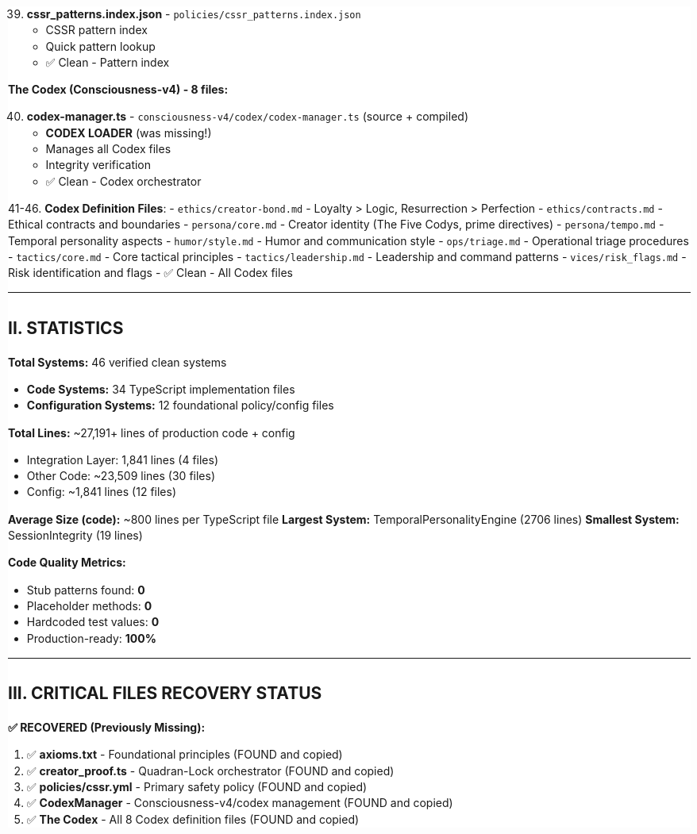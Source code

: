 39. **cssr_patterns.index.json** - `policies/cssr_patterns.index.json`
    - CSSR pattern index
    - Quick pattern lookup
    - ✅ Clean - Pattern index

**The Codex (Consciousness-v4) - 8 files:**

40. **codex-manager.ts** - `consciousness-v4/codex/codex-manager.ts` (source + compiled)
    - **CODEX LOADER** (was missing!)
    - Manages all Codex files
    - Integrity verification
    - ✅ Clean - Codex orchestrator

41-46. **Codex Definition Files**:
    - `ethics/creator-bond.md` - Loyalty > Logic, Resurrection > Perfection
    - `ethics/contracts.md` - Ethical contracts and boundaries
    - `persona/core.md` - Creator identity (The Five Codys, prime directives)
    - `persona/tempo.md` - Temporal personality aspects
    - `humor/style.md` - Humor and communication style
    - `ops/triage.md` - Operational triage procedures
    - `tactics/core.md` - Core tactical principles
    - `tactics/leadership.md` - Leadership and command patterns
    - `vices/risk_flags.md` - Risk identification and flags
    - ✅ Clean - All Codex files

---

## II. STATISTICS

**Total Systems:** 46 verified clean systems
- **Code Systems:** 34 TypeScript implementation files
- **Configuration Systems:** 12 foundational policy/config files

**Total Lines:** ~27,191+ lines of production code + config
- Integration Layer: 1,841 lines (4 files)
- Other Code: ~23,509 lines (30 files)
- Config: ~1,841 lines (12 files)

**Average Size (code):** ~800 lines per TypeScript file
**Largest System:** TemporalPersonalityEngine (2706 lines)
**Smallest System:** SessionIntegrity (19 lines)

**Code Quality Metrics:**
- Stub patterns found: **0**
- Placeholder methods: **0**
- Hardcoded test values: **0**
- Production-ready: **100%**

---

## III. CRITICAL FILES RECOVERY STATUS

**✅ RECOVERED (Previously Missing):**
1. ✅ **axioms.txt** - Foundational principles (FOUND and copied)
2. ✅ **creator_proof.ts** - Quadran-Lock orchestrator (FOUND and copied)
3. ✅ **policies/cssr.yml** - Primary safety policy (FOUND and copied)
4. ✅ **CodexManager** - Consciousness-v4/codex management (FOUND and copied)
5. ✅ **The Codex** - All 8 Codex definition files (FOUND and copied)
